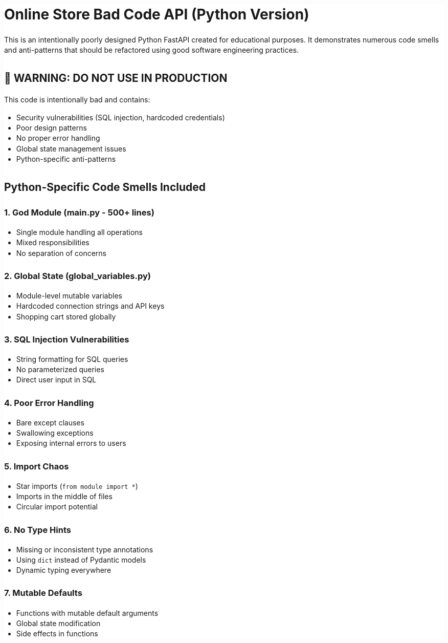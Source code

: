 # Online Store Bad Code API (Python Version)

This is an intentionally poorly designed Python FastAPI created for educational purposes. It demonstrates numerous code smells and anti-patterns that should be refactored using good software engineering practices.

## 🚨 WARNING: DO NOT USE IN PRODUCTION

This code is intentionally bad and contains:
- Security vulnerabilities (SQL injection, hardcoded credentials)
- Poor design patterns
- No proper error handling
- Global state management issues
- Python-specific anti-patterns

## Python-Specific Code Smells Included

### 1. **God Module** (main.py - 500+ lines)
- Single module handling all operations
- Mixed responsibilities
- No separation of concerns

### 2. **Global State** (global_variables.py)
- Module-level mutable variables
- Hardcoded connection strings and API keys
- Shopping cart stored globally

### 3. **SQL Injection Vulnerabilities**
- String formatting for SQL queries
- No parameterized queries
- Direct user input in SQL

### 4. **Poor Error Handling**
- Bare except clauses
- Swallowing exceptions
- Exposing internal errors to users

### 5. **Import Chaos**
- Star imports (`from module import *`)
- Imports in the middle of files
- Circular import potential

### 6. **No Type Hints**
- Missing or inconsistent type annotations
- Using `dict` instead of Pydantic models
- Dynamic typing everywhere

### 7. **Mutable Defaults**
- Functions with mutable default arguments
- Global state modification
- Side effects in functions
